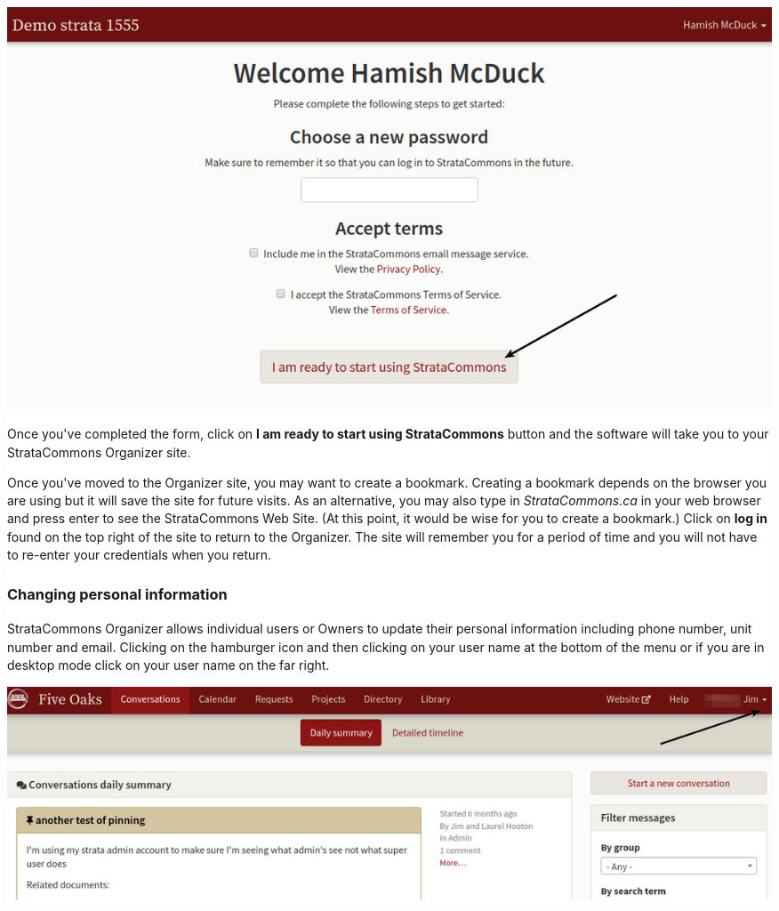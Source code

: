 ![first sign on](organizer_manual/first_sign_on3.png "First sign on (hover tooltip)")

Once you've completed the form, click on **I am ready to start using StrataCommons** button and the software will take you to your StrataCommons Organizer site.

Once you've moved to the Organizer site, you may want to create a bookmark.  Creating a bookmark depends on the browser you are using but it will save the site for future visits.  As an alternative, you may also type in *StrataCommons.ca* in your web browser and press enter to see the StrataCommons Web Site. (At this point, it would be wise for you to create a bookmark.)  Click on **log in** found on the top right of the site to return to the Organizer.  The site will remember you for a period of time and you will not have to re-enter your credentials when you return.

### Changing personal information

StrataCommons Organizer allows individual users or Owners to update their personal information including phone number, unit number and email.  Clicking on the hamburger icon and then clicking on your user name at the bottom of the menu or if you are in desktop mode click on your user name on the far right.  

![profile service](organizer_manual/profile1.png)
